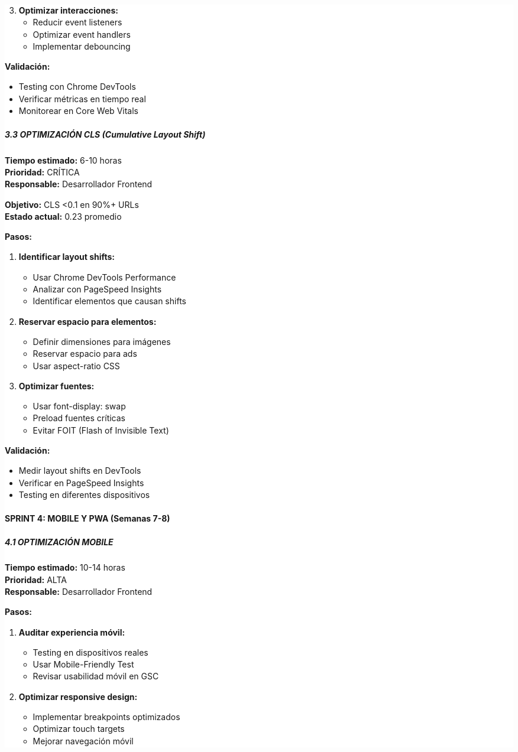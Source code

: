 3. **Optimizar interacciones:**
   - Reducir event listeners
   - Optimizar event handlers
   - Implementar debouncing

**Validación:**
- Testing con Chrome DevTools
- Verificar métricas en tiempo real
- Monitorear en Core Web Vitals

##### 3.3 OPTIMIZACIÓN CLS (Cumulative Layout Shift)
**Tiempo estimado:** 6-10 horas  
**Prioridad:** CRÍTICA  
**Responsable:** Desarrollador Frontend  

**Objetivo:** CLS <0.1 en 90%+ URLs  
**Estado actual:** 0.23 promedio  

**Pasos:**
1. **Identificar layout shifts:**
   - Usar Chrome DevTools Performance
   - Analizar con PageSpeed Insights
   - Identificar elementos que causan shifts

2. **Reservar espacio para elementos:**
   - Definir dimensiones para imágenes
   - Reservar espacio para ads
   - Usar aspect-ratio CSS

3. **Optimizar fuentes:**
   - Usar font-display: swap
   - Preload fuentes críticas
   - Evitar FOIT (Flash of Invisible Text)

**Validación:**
- Medir layout shifts en DevTools
- Verificar en PageSpeed Insights
- Testing en diferentes dispositivos

#### SPRINT 4: MOBILE Y PWA (Semanas 7-8)

##### 4.1 OPTIMIZACIÓN MOBILE
**Tiempo estimado:** 10-14 horas  
**Prioridad:** ALTA  
**Responsable:** Desarrollador Frontend  

**Pasos:**
1. **Auditar experiencia móvil:**
   - Testing en dispositivos reales
   - Usar Mobile-Friendly Test
   - Revisar usabilidad móvil en GSC

2. **Optimizar responsive design:**
   - Implementar breakpoints optimizados
   - Optimizar touch targets
   - Mejorar navegación móvil
